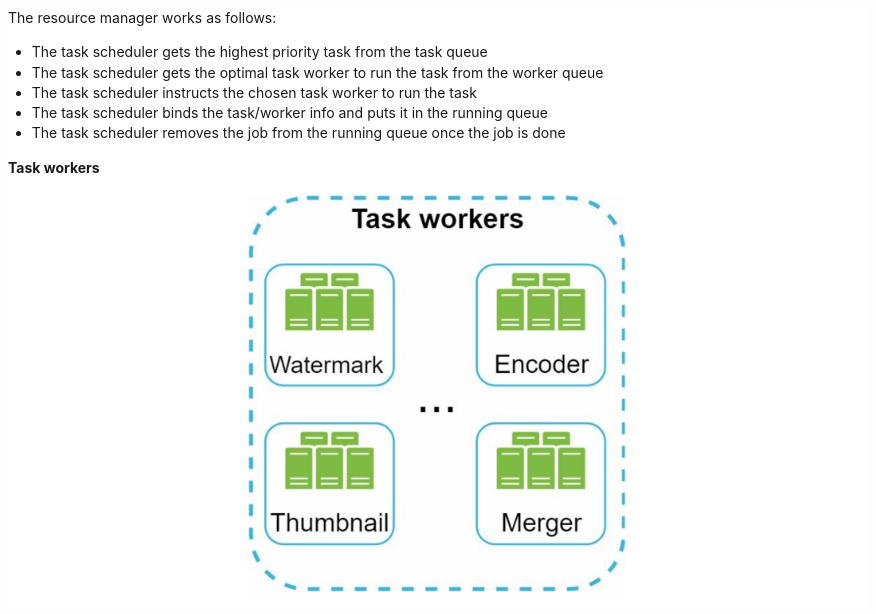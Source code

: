 The resource manager works as follows:
- The task scheduler gets the highest priority task from the task queue
- The task scheduler gets the optimal task worker to run the task from the worker queue
- The task scheduler instructs the chosen task worker to run the task
- The task scheduler binds the task/worker info and puts it in the running queue
- The task scheduler removes the job from the running queue once the job is done

**Task workers**
<div align="center">
    <img src="./images/task-workers.png" width="400px">
</div>
